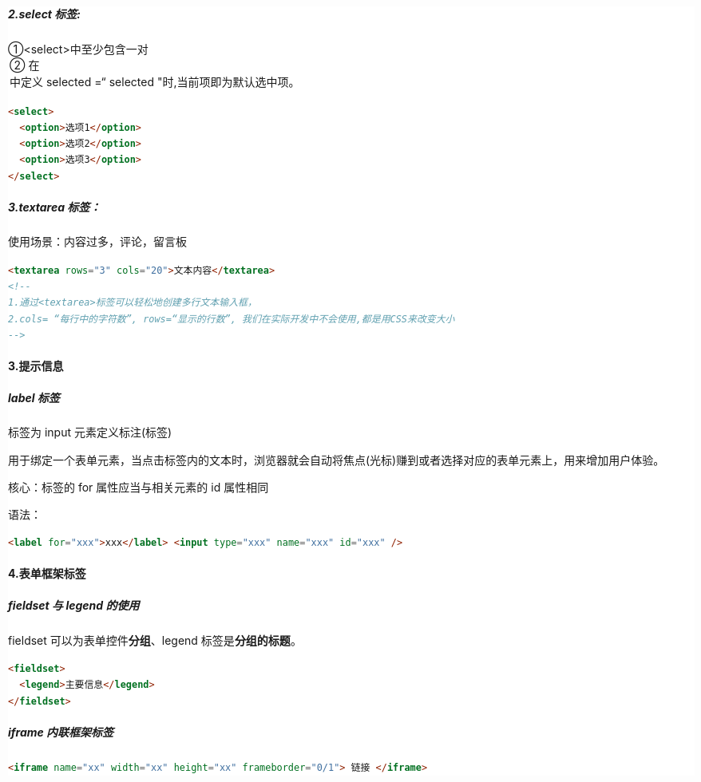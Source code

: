 ##### 2.select 标签:

①&lt;select&gt;中至少包含一对<option>
② 在<option> 中定义 selected =“ selected "时,当前项即为默认选中项。

```html
<select>
  <option>选项1</option>
  <option>选项2</option>
  <option>选项3</option>
</select>
```

##### 3.textarea 标签：

使用场景：内容过多，评论，留言板

```html
<textarea rows="3" cols="20">文本内容</textarea>
<!--
1.通过<textarea>标签可以轻松地创建多行文本输入框，
2.cols= “每行中的字符数”, rows=“显示的行数”, 我们在实际开发中不会使用,都是用CSS来改变大小
-->
```

#### 3.提示信息

##### label 标签

<label>标签为 input 元素定义标注(标签)

<label>用于绑定一个表单元素，当点击<label>标签内的文本时，浏览器就会自动将焦点(光标)赚到或者选择对应的表单元素上，用来增加用户体验。

核心：<label>标签的 for 属性应当与相关元素的 id 属性相同

语法：

```html
<label for="xxx">xxx</label> <input type="xxx" name="xxx" id="xxx" />
```

#### 4.表单框架标签

##### **fieldset 与 legend 的使用**

fieldset 可以为表单控件**分组**、legend 标签是**分组的标题**。

```html
<fieldset>
  <legend>主要信息</legend>
</fieldset>
```

##### **iframe 内联框架标签**

```html
<iframe name="xx" width="xx" height="xx" frameborder="0/1"> 链接 </iframe>
```
